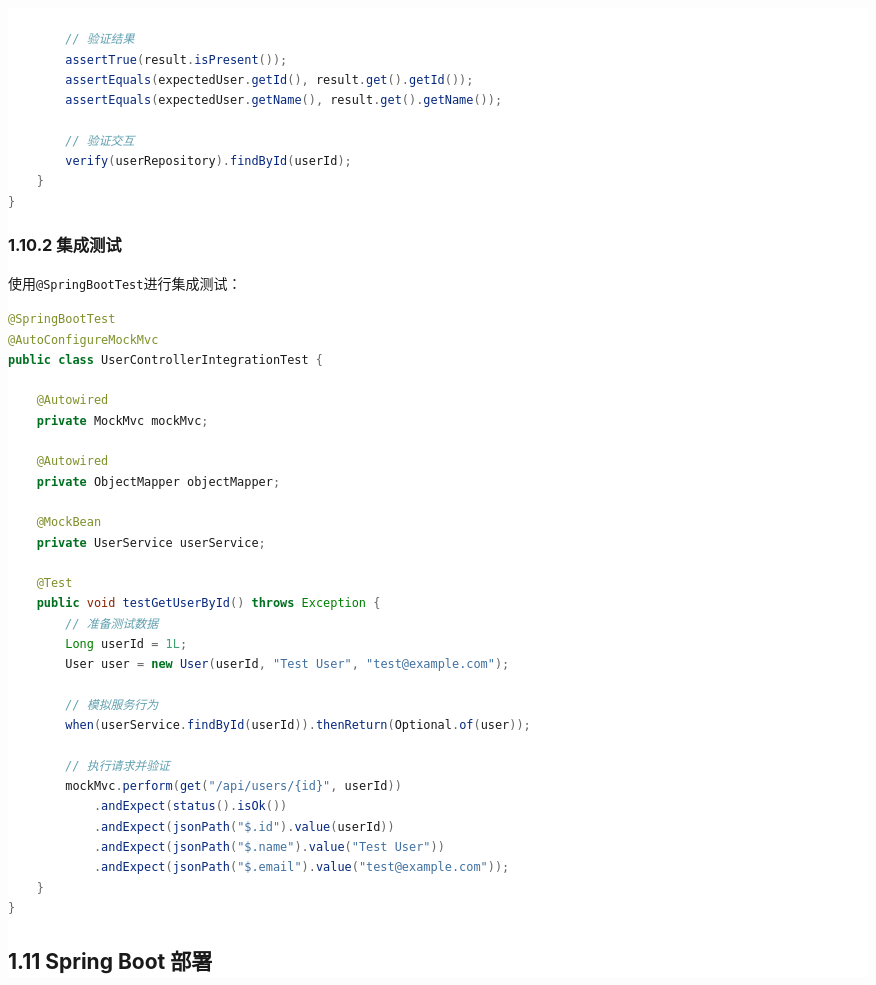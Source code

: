 ```java

        // 验证结果
        assertTrue(result.isPresent());
        assertEquals(expectedUser.getId(), result.get().getId());
        assertEquals(expectedUser.getName(), result.get().getName());

        // 验证交互
        verify(userRepository).findById(userId);
    }
}
```

### 1.10.2 集成测试

使用`@SpringBootTest`进行集成测试：

```java
@SpringBootTest
@AutoConfigureMockMvc
public class UserControllerIntegrationTest {

    @Autowired
    private MockMvc mockMvc;

    @Autowired
    private ObjectMapper objectMapper;

    @MockBean
    private UserService userService;

    @Test
    public void testGetUserById() throws Exception {
        // 准备测试数据
        Long userId = 1L;
        User user = new User(userId, "Test User", "test@example.com");

        // 模拟服务行为
        when(userService.findById(userId)).thenReturn(Optional.of(user));

        // 执行请求并验证
        mockMvc.perform(get("/api/users/{id}", userId))
            .andExpect(status().isOk())
            .andExpect(jsonPath("$.id").value(userId))
            .andExpect(jsonPath("$.name").value("Test User"))
            .andExpect(jsonPath("$.email").value("test@example.com"));
    }
}
```

## 1.11 Spring Boot 部署
